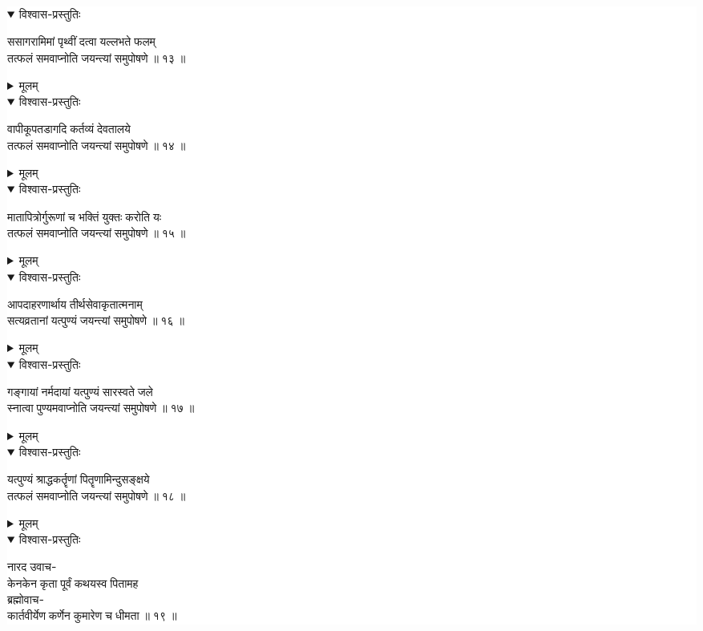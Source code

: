 

<details open><summary>विश्वास-प्रस्तुतिः</summary>

ससागरामिमां पृथ्वीं दत्वा यल्लभते फलम्  
तत्फलं समवाप्नोति जयन्त्यां समुपोषणे ॥ १३ ॥
</details>

<details><summary>मूलम्</summary></details>



<details open><summary>विश्वास-प्रस्तुतिः</summary>

वापीकूपतडागदि कर्तव्यं देवतालये  
तत्फलं समवाप्नोति जयन्त्यां समुपोषणे ॥ १४ ॥
</details>

<details><summary>मूलम्</summary></details>



<details open><summary>विश्वास-प्रस्तुतिः</summary>

मातापित्रोर्गुरूणां च भक्तिं युक्तः करोति यः  
तत्फलं समवाप्नोति जयन्त्यां समुपोषणे ॥ १५ ॥
</details>

<details><summary>मूलम्</summary></details>



<details open><summary>विश्वास-प्रस्तुतिः</summary>

आपदाहरणार्थाय तीर्थसेवाकृतात्मनाम्  
सत्यव्रतानां यत्पुण्यं जयन्त्यां समुपोषणे ॥ १६ ॥
</details>

<details><summary>मूलम्</summary></details>



<details open><summary>विश्वास-प्रस्तुतिः</summary>

गङ्गायां नर्मदायां यत्पुण्यं सारस्वते जले  
स्नात्वा पुण्यमवाप्नोति जयन्त्यां समुपोषणे ॥ १७ ॥
</details>

<details><summary>मूलम्</summary></details>



<details open><summary>विश्वास-प्रस्तुतिः</summary>

यत्पुण्यं श्राद्धकर्तॄणां पितॄणामिन्दुसङ्क्षये  
तत्फलं समवाप्नोति जयन्त्यां समुपोषणे ॥ १८ ॥
</details>

<details><summary>मूलम्</summary></details>



<details open><summary>विश्वास-प्रस्तुतिः</summary>

नारद उवाच-  
केनकेन कृता पूर्वं कथयस्व पितामह  
ब्रह्मोवाच-  
कार्तवीर्येण कर्णेन कुमारेण च धीमता ॥ १९ ॥
</details>
